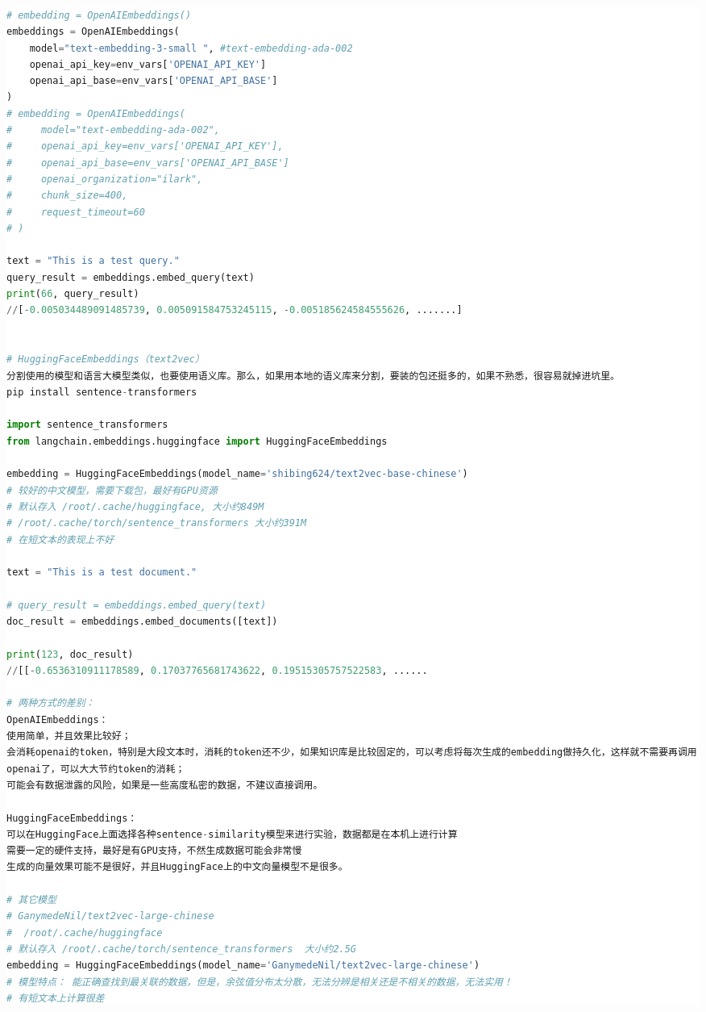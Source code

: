```py
# embedding = OpenAIEmbeddings()
embeddings = OpenAIEmbeddings(
    model="text-embedding-3-small ", #text-embedding-ada-002
    openai_api_key=env_vars['OPENAI_API_KEY']
    openai_api_base=env_vars['OPENAI_API_BASE']
)
# embedding = OpenAIEmbeddings(
#     model="text-embedding-ada-002",
#     openai_api_key=env_vars['OPENAI_API_KEY'],
#     openai_api_base=env_vars['OPENAI_API_BASE']
#     openai_organization="ilark",
#     chunk_size=400,
#     request_timeout=60
# )

text = "This is a test query."
query_result = embeddings.embed_query(text)
print(66, query_result)
//[-0.005034489091485739, 0.005091584753245115, -0.005185624584555626, .......]


# HuggingFaceEmbeddings（text2vec）
分割使用的模型和语言大模型类似，也要使用语义库。那么，如果用本地的语义库来分割，要装的包还挺多的，如果不熟悉，很容易就掉进坑里。
pip install sentence-transformers

import sentence_transformers
from langchain.embeddings.huggingface import HuggingFaceEmbeddings

embedding = HuggingFaceEmbeddings(model_name='shibing624/text2vec-base-chinese')
# 较好的中文模型，需要下载包，最好有GPU资源
# 默认存入 /root/.cache/huggingface, 大小约849M
# /root/.cache/torch/sentence_transformers 大小约391M
# 在短文本的表现上不好

text = "This is a test document."

# query_result = embeddings.embed_query(text)
doc_result = embeddings.embed_documents([text])

print(123, doc_result)
//[[-0.6536310911178589, 0.17037765681743622, 0.19515305757522583, ......

# 两种方式的差别：
OpenAIEmbeddings：
使用简单，并且效果比较好；
会消耗openai的token，特别是大段文本时，消耗的token还不少，如果知识库是比较固定的，可以考虑将每次生成的embedding做持久化，这样就不需要再调用openai了，可以大大节约token的消耗；
可能会有数据泄露的风险，如果是一些高度私密的数据，不建议直接调用。

HuggingFaceEmbeddings：
可以在HuggingFace上面选择各种sentence-similarity模型来进行实验，数据都是在本机上进行计算
需要一定的硬件支持，最好是有GPU支持，不然生成数据可能会非常慢
生成的向量效果可能不是很好，并且HuggingFace上的中文向量模型不是很多。

# 其它模型
# GanymedeNil/text2vec-large-chinese
#  /root/.cache/huggingface
# 默认存入 /root/.cache/torch/sentence_transformers  大小约2.5G
embedding = HuggingFaceEmbeddings(model_name='GanymedeNil/text2vec-large-chinese')
# 模型特点： 能正确查找到最关联的数据，但是，余弦值分布太分散，无法分辨是相关还是不相关的数据，无法实用！
# 有短文本上计算很差


```